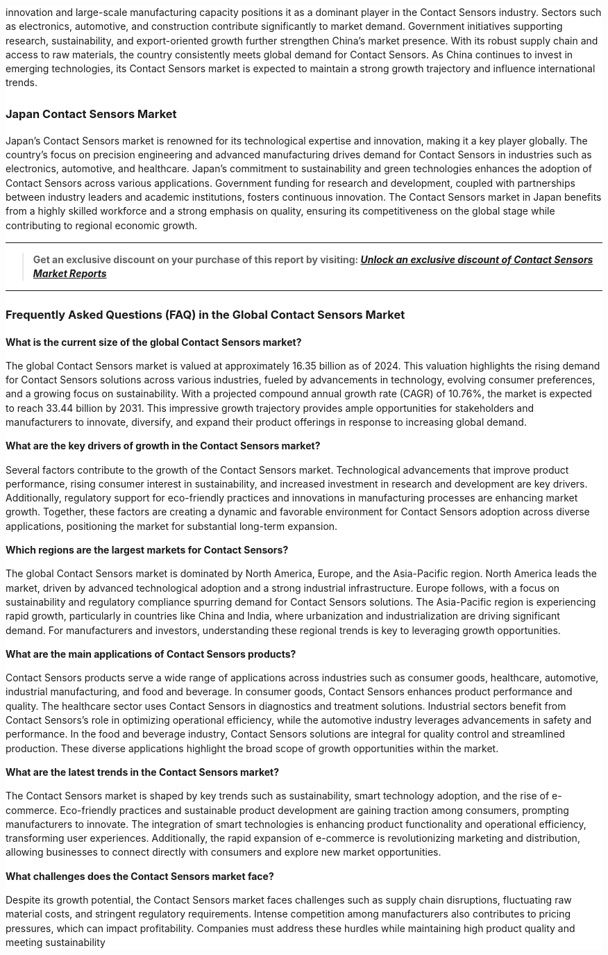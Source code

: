 innovation and large-scale manufacturing capacity positions it as a dominant player in the Contact Sensors industry. Sectors such as electronics, automotive, and construction contribute significantly to market demand. Government initiatives supporting research, sustainability, and export-oriented growth further strengthen China&rsquo;s market presence. With its robust supply chain and access to raw materials, the country consistently meets global demand for Contact Sensors. As China continues to invest in emerging technologies, its Contact Sensors market is expected to maintain a strong growth trajectory and influence international trends.</p><h3>Japan Contact Sensors Market</h3><p>Japan&rsquo;s Contact Sensors market is renowned for its technological expertise and innovation, making it a key player globally. The country&rsquo;s focus on precision engineering and advanced manufacturing drives demand for Contact Sensors in industries such as electronics, automotive, and healthcare. Japan&rsquo;s commitment to sustainability and green technologies enhances the adoption of Contact Sensors across various applications. Government funding for research and development, coupled with partnerships between industry leaders and academic institutions, fosters continuous innovation. The Contact Sensors market in Japan benefits from a highly skilled workforce and a strong emphasis on quality, ensuring its competitiveness on the global stage while contributing to regional economic growth.</p><hr /><blockquote><p><strong>Get an exclusive discount on your purchase of this report by visiting: <em><a href="://marketresearchpulse.com/ask-for-discount/121073?utm_source=Github&amp;utm_medium=022">Unlock an exclusive discount of Contact Sensors Market Reports</a></em>&nbsp;</strong></p></blockquote><hr /><h3>Frequently Asked Questions (FAQ) in the Global Contact Sensors Market</h3><p><strong>What is the current size of the global Contact Sensors market?</strong></p><p>The global Contact Sensors market is valued at approximately 16.35 billion as of 2024. This valuation highlights the rising demand for Contact Sensors solutions across various industries, fueled by advancements in technology, evolving consumer preferences, and a growing focus on sustainability. With a projected compound annual growth rate (CAGR) of 10.76%, the market is expected to reach 33.44 billion by 2031. This impressive growth trajectory provides ample opportunities for stakeholders and manufacturers to innovate, diversify, and expand their product offerings in response to increasing global demand.</p><p><strong>What are the key drivers of growth in the Contact Sensors market?</strong></p><p>Several factors contribute to the growth of the Contact Sensors market. Technological advancements that improve product performance, rising consumer interest in sustainability, and increased investment in research and development are key drivers. Additionally, regulatory support for eco-friendly practices and innovations in manufacturing processes are enhancing market growth. Together, these factors are creating a dynamic and favorable environment for Contact Sensors adoption across diverse applications, positioning the market for substantial long-term expansion.</p><p><strong>Which regions are the largest markets for Contact Sensors?</strong></p><p>The global Contact Sensors market is dominated by North America, Europe, and the Asia-Pacific region. North America leads the market, driven by advanced technological adoption and a strong industrial infrastructure. Europe follows, with a focus on sustainability and regulatory compliance spurring demand for Contact Sensors solutions. The Asia-Pacific region is experiencing rapid growth, particularly in countries like China and India, where urbanization and industrialization are driving significant demand. For manufacturers and investors, understanding these regional trends is key to leveraging growth opportunities.</p><p><strong>What are the main applications of Contact Sensors products?</strong></p><p>Contact Sensors products serve a wide range of applications across industries such as consumer goods, healthcare, automotive, industrial manufacturing, and food and beverage. In consumer goods, Contact Sensors enhances product performance and quality. The healthcare sector uses Contact Sensors in diagnostics and treatment solutions. Industrial sectors benefit from Contact Sensors&rsquo;s role in optimizing operational efficiency, while the automotive industry leverages advancements in safety and performance. In the food and beverage industry, Contact Sensors solutions are integral for quality control and streamlined production. These diverse applications highlight the broad scope of growth opportunities within the market.</p><p><strong>What are the latest trends in the Contact Sensors market?</strong></p><p>The Contact Sensors market is shaped by key trends such as sustainability, smart technology adoption, and the rise of e-commerce. Eco-friendly practices and sustainable product development are gaining traction among consumers, prompting manufacturers to innovate. The integration of smart technologies is enhancing product functionality and operational efficiency, transforming user experiences. Additionally, the rapid expansion of e-commerce is revolutionizing marketing and distribution, allowing businesses to connect directly with consumers and explore new market opportunities.</p><p><strong>What challenges does the Contact Sensors market face?</strong></p><p>Despite its growth potential, the Contact Sensors market faces challenges such as supply chain disruptions, fluctuating raw material costs, and stringent regulatory requirements. Intense competition among manufacturers also contributes to pricing pressures, which can impact profitability. Companies must address these hurdles while maintaining high product quality and meeting sustainability